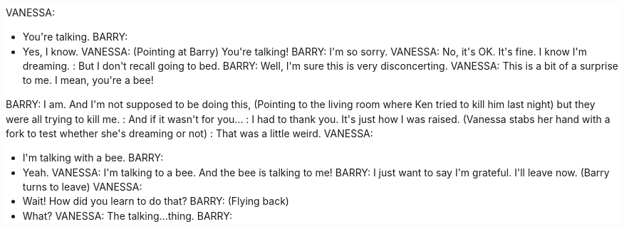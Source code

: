 VANESSA:
- You're talking.
BARRY:
- Yes, I know.
VANESSA:
(Pointing at Barry)
You're talking!
BARRY:
I'm so sorry.
VANESSA:
No, it's OK. It's fine.
I know I'm dreaming.
 :
But I don't recall going to bed.
BARRY:
Well, I'm sure this
is very disconcerting.
VANESSA:
This is a bit of a surprise to me.
I mean, you're a bee!

BARRY:
I am. And I'm not supposed
to be doing this,
(Pointing to the living room where Ken tried to kill him last night)
but they were all trying to kill me.
 :
And if it wasn't for you...
 :
I had to thank you.
It's just how I was raised.
(Vanessa stabs her hand with a fork to test whether she's dreaming or not)
 :
That was a little weird.
VANESSA:
- I'm talking with a bee.
BARRY:
- Yeah.
VANESSA:
I'm talking to a bee.
And the bee is talking to me!
BARRY:
I just want to say I'm grateful.
I'll leave now.
(Barry turns to leave)
VANESSA:
- Wait! How did you learn to do that?
BARRY:
(Flying back)
- What?
VANESSA:
The talking...thing.
BARRY:
